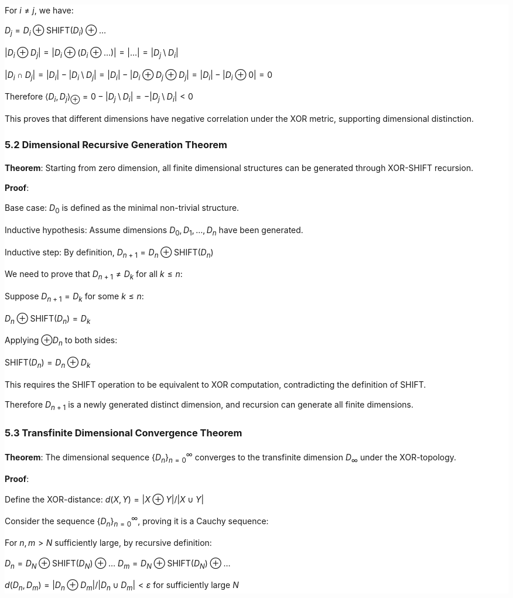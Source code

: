 For $`i \neq j`$, we have:

$`D_j = D_i \oplus \text{SHIFT}(D_i) \oplus \ldots`$

$`|D_i \oplus D_j| = |D_i \oplus (D_i \oplus \ldots)| = |\ldots| = |D_j \setminus D_i|`$

$`|D_i \cap D_j| = |D_i| - |D_i \setminus D_j| = |D_i| - |D_i \oplus D_j \oplus D_j| = |D_i| - |D_i \oplus 0| = 0`$

Therefore $`\langle D_i, D_j \rangle_{\oplus} = 0 - |D_j \setminus D_i| = -|D_j \setminus D_i| < 0`$

This proves that different dimensions have negative correlation under the XOR metric, supporting dimensional distinction.

### 5.2 Dimensional Recursive Generation Theorem

**Theorem**: Starting from zero dimension, all finite dimensional structures can be generated through XOR-SHIFT recursion.

**Proof**:

Base case: $`D_0`$ is defined as the minimal non-trivial structure.

Inductive hypothesis: Assume dimensions $`D_0, D_1, \ldots, D_n`$ have been generated.

Inductive step: By definition, $`D_{n+1} = D_n \oplus \text{SHIFT}(D_n)`$

We need to prove that $`D_{n+1} \neq D_k`$ for all $`k \leq n`$:

Suppose $`D_{n+1} = D_k`$ for some $`k \leq n`$:

$`D_n \oplus \text{SHIFT}(D_n) = D_k`$

Applying $`\oplus D_n`$ to both sides:

$`\text{SHIFT}(D_n) = D_n \oplus D_k`$

This requires the $`\text{SHIFT}`$ operation to be equivalent to XOR computation, contradicting the definition of $`\text{SHIFT}`$.

Therefore $`D_{n+1}`$ is a newly generated distinct dimension, and recursion can generate all finite dimensions.

### 5.3 Transfinite Dimensional Convergence Theorem

**Theorem**: The dimensional sequence $`\{D_n\}_{n=0}^{\infty}`$ converges to the transfinite dimension $`D_{\infty}`$ under the XOR-topology.

**Proof**:

Define the XOR-distance: $`d(X,Y) = |X \oplus Y|/|X \cup Y|`$

Consider the sequence $`\{D_n\}_{n=0}^{\infty}`$, proving it is a Cauchy sequence:

For $`n, m > N`$ sufficiently large, by recursive definition:

$`D_n = D_N \oplus \text{SHIFT}(D_N) \oplus \ldots`$
$`D_m = D_N \oplus \text{SHIFT}(D_N) \oplus \ldots`$

$`d(D_n, D_m) = |D_n \oplus D_m|/|D_n \cup D_m| < \varepsilon`$ for sufficiently large $`N`$

